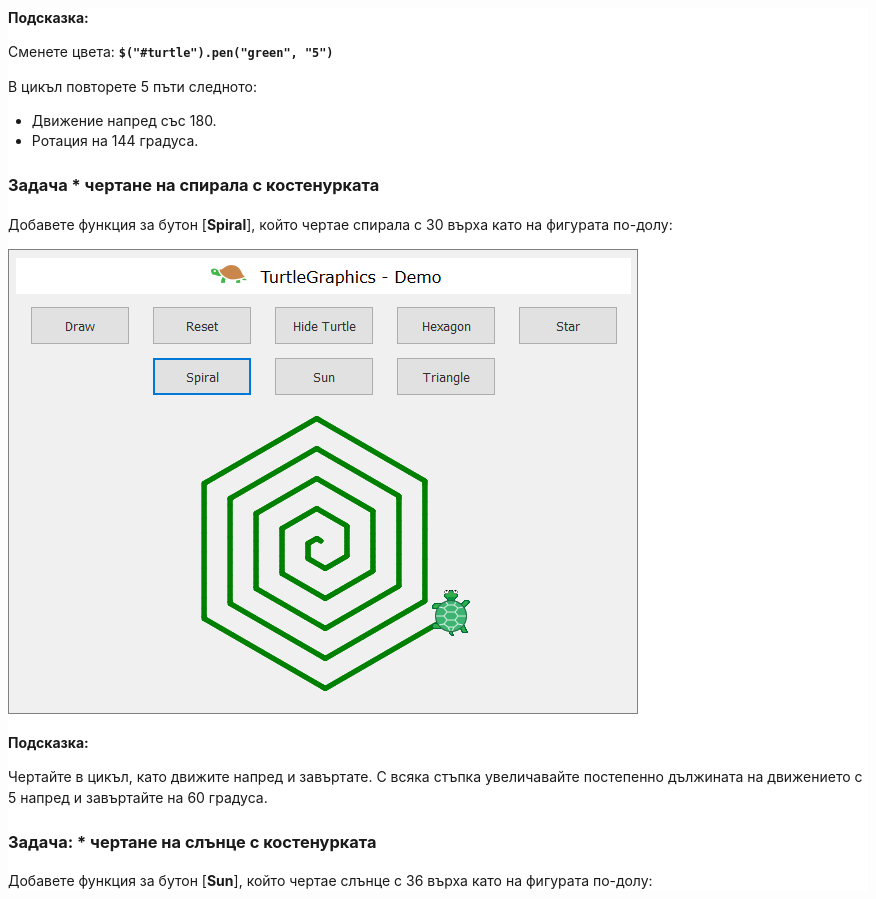 **Подсказка:**

Сменете цвета: **`$("#turtle").pen("green", "5")`** 

В цикъл повторете 5 пъти следното:
* Движение напред със 180.
* Ротация на 144 градуса.

### Задача * чертане на спирала с костенурката

Добавете функция за бутон [**Spiral**], който чертае спирала с 30 върха като на фигурата по-долу:

![](assets/chapter-5-1-images/13.Turtle-graphics-15.png)

**Подсказка:**

Чертайте в цикъл, като движите напред и завъртате. С всяка стъпка увеличавайте постепенно дължината на движението с 5 напред и завъртайте на 60 градуса.

### Задача: * чертане на слънце с костенурката

Добавете функция за бутон [**Sun**], който чертае слънце с 36 върха като на фигурата по-долу:
